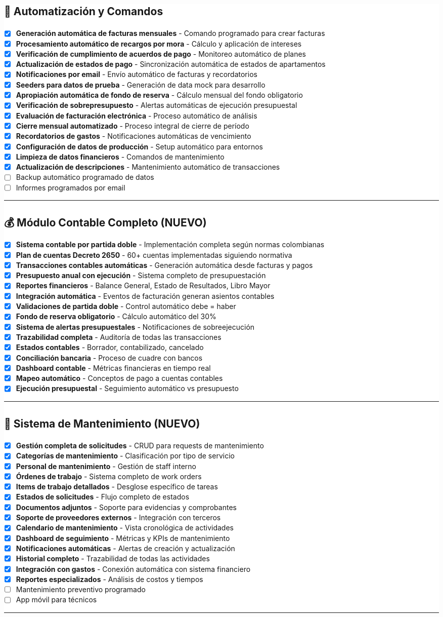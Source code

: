 
## 🤖 Automatización y Comandos

- [x] **Generación automática de facturas mensuales** - Comando programado para crear facturas
- [x] **Procesamiento automático de recargos por mora** - Cálculo y aplicación de intereses
- [x] **Verificación de cumplimiento de acuerdos de pago** - Monitoreo automático de planes
- [x] **Actualización de estados de pago** - Sincronización automática de estados de apartamentos
- [x] **Notificaciones por email** - Envío automático de facturas y recordatorios
- [x] **Seeders para datos de prueba** - Generación de data mock para desarrollo
- [x] **Apropiación automática de fondo de reserva** - Cálculo mensual del fondo obligatorio
- [x] **Verificación de sobrepresupuesto** - Alertas automáticas de ejecución presupuestal
- [x] **Evaluación de facturación electrónica** - Proceso automático de análisis
- [x] **Cierre mensual automatizado** - Proceso integral de cierre de período
- [x] **Recordatorios de gastos** - Notificaciones automáticas de vencimiento
- [x] **Configuración de datos de producción** - Setup automático para entornos
- [x] **Limpieza de datos financieros** - Comandos de mantenimiento
- [x] **Actualización de descripciones** - Mantenimiento automático de transacciones
- [ ] Backup automático programado de datos
- [ ] Informes programados por email

---

## 💰 Módulo Contable Completo (NUEVO)

- [x] **Sistema contable por partida doble** - Implementación completa según normas colombianas
- [x] **Plan de cuentas Decreto 2650** - 60+ cuentas implementadas siguiendo normativa
- [x] **Transacciones contables automáticas** - Generación automática desde facturas y pagos
- [x] **Presupuesto anual con ejecución** - Sistema completo de presupuestación
- [x] **Reportes financieros** - Balance General, Estado de Resultados, Libro Mayor
- [x] **Integración automática** - Eventos de facturación generan asientos contables
- [x] **Validaciones de partida doble** - Control automático debe = haber
- [x] **Fondo de reserva obligatorio** - Cálculo automático del 30%
- [x] **Sistema de alertas presupuestales** - Notificaciones de sobreejecución
- [x] **Trazabilidad completa** - Auditoría de todas las transacciones
- [x] **Estados contables** - Borrador, contabilizado, cancelado
- [x] **Conciliación bancaria** - Proceso de cuadre con bancos
- [x] **Dashboard contable** - Métricas financieras en tiempo real
- [x] **Mapeo automático** - Conceptos de pago a cuentas contables
- [x] **Ejecución presupuestal** - Seguimiento automático vs presupuesto

---

## 🏥 Sistema de Mantenimiento (NUEVO)

- [x] **Gestión completa de solicitudes** - CRUD para requests de mantenimiento
- [x] **Categorías de mantenimiento** - Clasificación por tipo de servicio
- [x] **Personal de mantenimiento** - Gestión de staff interno
- [x] **Órdenes de trabajo** - Sistema completo de work orders
- [x] **Items de trabajo detallados** - Desglose específico de tareas
- [x] **Estados de solicitudes** - Flujo completo de estados
- [x] **Documentos adjuntos** - Soporte para evidencias y comprobantes
- [x] **Soporte de proveedores externos** - Integración con terceros
- [x] **Calendario de mantenimiento** - Vista cronológica de actividades
- [x] **Dashboard de seguimiento** - Métricas y KPIs de mantenimiento
- [x] **Notificaciones automáticas** - Alertas de creación y actualización
- [x] **Historial completo** - Trazabilidad de todas las actividades
- [x] **Integración con gastos** - Conexión automática con sistema financiero
- [x] **Reportes especializados** - Análisis de costos y tiempos
- [ ] Mantenimiento preventivo programado
- [ ] App móvil para técnicos

---